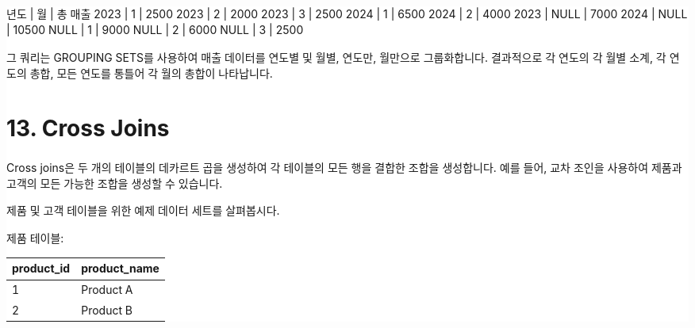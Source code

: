년도 | 월 | 총 매출
2023 | 1 | 2500
2023 | 2 | 2000
2023 | 3 | 2500
2024 | 1 | 6500
2024 | 2 | 4000
2023 | NULL | 7000
2024 | NULL | 10500
NULL | 1 | 9000
NULL | 2 | 6000
NULL | 3 | 2500

그 쿼리는 GROUPING SETS를 사용하여 매출 데이터를 연도별 및 월별, 연도만, 월만으로 그룹화합니다. 결과적으로 각 연도의 각 월별 소계, 각 연도의 총합, 모든 연도를 통틀어 각 월의 총합이 나타납니다.



<ins class="adsbygoogle"
     style="display:block"
     data-ad-client="ca-pub-4877378276818686"
     data-ad-slot="1107185301"
     data-ad-format="auto"
     data-full-width-responsive="true"></ins>

<script>
     (adsbygoogle = window.adsbygoogle || []).push({});
</script>

# 13. Cross Joins

Cross joins은 두 개의 테이블의 데카르트 곱을 생성하여 각 테이블의 모든 행을 결합한 조합을 생성합니다. 예를 들어, 교차 조인을 사용하여 제품과 고객의 모든 가능한 조합을 생성할 수 있습니다.

제품 및 고객 테이블을 위한 예제 데이터 세트를 살펴봅시다.

제품 테이블:



<ins class="adsbygoogle"
     style="display:block"
     data-ad-client="ca-pub-4877378276818686"
     data-ad-slot="1107185301"
     data-ad-format="auto"
     data-full-width-responsive="true"></ins>

<script>
     (adsbygoogle = window.adsbygoogle || []).push({});
</script>

| product_id | product_name |
| ---------- | ------------ |
| 1          | Product A    |
| 2          | Product B    |
